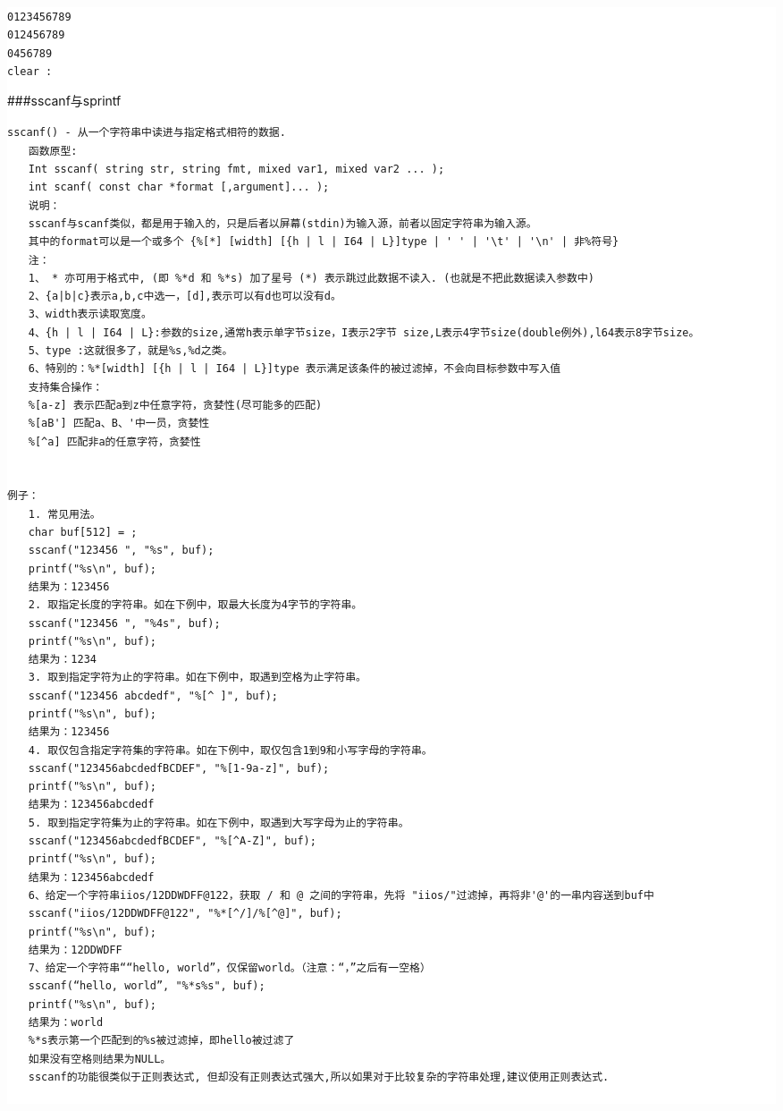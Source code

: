 ```
0123456789
012456789
0456789
clear :

```

###sscanf与sprintf

```
sscanf() - 从一个字符串中读进与指定格式相符的数据. 
　　函数原型: 
　　Int sscanf( string str, string fmt, mixed var1, mixed var2 ... ); 
　　int scanf( const char *format [,argument]... ); 
　　说明： 
　　sscanf与scanf类似，都是用于输入的，只是后者以屏幕(stdin)为输入源，前者以固定字符串为输入源。 
　　其中的format可以是一个或多个 {%[*] [width] [{h | l | I64 | L}]type | ' ' | '\t' | '\n' | 非%符号} 
　　注： 
　　1、 * 亦可用于格式中, (即 %*d 和 %*s) 加了星号 (*) 表示跳过此数据不读入. (也就是不把此数据读入参数中) 
　　2、{a|b|c}表示a,b,c中选一，[d],表示可以有d也可以没有d。 
　　3、width表示读取宽度。 
　　4、{h | l | I64 | L}:参数的size,通常h表示单字节size，I表示2字节 size,L表示4字节size(double例外),l64表示8字节size。 
　　5、type :这就很多了，就是%s,%d之类。 
　　6、特别的：%*[width] [{h | l | I64 | L}]type 表示满足该条件的被过滤掉，不会向目标参数中写入值 
　　支持集合操作： 
　　%[a-z] 表示匹配a到z中任意字符，贪婪性(尽可能多的匹配) 
　　%[aB'] 匹配a、B、'中一员，贪婪性 
　　%[^a] 匹配非a的任意字符，贪婪性 


例子： 
　　1. 常见用法。 
　　char buf[512] = ; 
　　sscanf("123456 ", "%s", buf); 
　　printf("%s\n", buf); 
　　结果为：123456 
　　2. 取指定长度的字符串。如在下例中，取最大长度为4字节的字符串。 
　　sscanf("123456 ", "%4s", buf); 
　　printf("%s\n", buf); 
　　结果为：1234 
　　3. 取到指定字符为止的字符串。如在下例中，取遇到空格为止字符串。 
　　sscanf("123456 abcdedf", "%[^ ]", buf); 
　　printf("%s\n", buf); 
　　结果为：123456 
　　4. 取仅包含指定字符集的字符串。如在下例中，取仅包含1到9和小写字母的字符串。 
　　sscanf("123456abcdedfBCDEF", "%[1-9a-z]", buf); 
　　printf("%s\n", buf); 
　　结果为：123456abcdedf 
　　5. 取到指定字符集为止的字符串。如在下例中，取遇到大写字母为止的字符串。 
　　sscanf("123456abcdedfBCDEF", "%[^A-Z]", buf); 
　　printf("%s\n", buf); 
　　结果为：123456abcdedf 
　　6、给定一个字符串iios/12DDWDFF@122，获取 / 和 @ 之间的字符串，先将 "iios/"过滤掉，再将非'@'的一串内容送到buf中 
　　sscanf("iios/12DDWDFF@122", "%*[^/]/%[^@]", buf); 
　　printf("%s\n", buf); 
　　结果为：12DDWDFF 
　　7、给定一个字符串““hello, world”，仅保留world。（注意：“，”之后有一空格） 
　　sscanf(“hello, world”, "%*s%s", buf); 
　　printf("%s\n", buf); 
　　结果为：world 
　　%*s表示第一个匹配到的%s被过滤掉，即hello被过滤了 
　　如果没有空格则结果为NULL。 
　　sscanf的功能很类似于正则表达式, 但却没有正则表达式强大,所以如果对于比较复杂的字符串处理,建议使用正则表达式. 
　
```